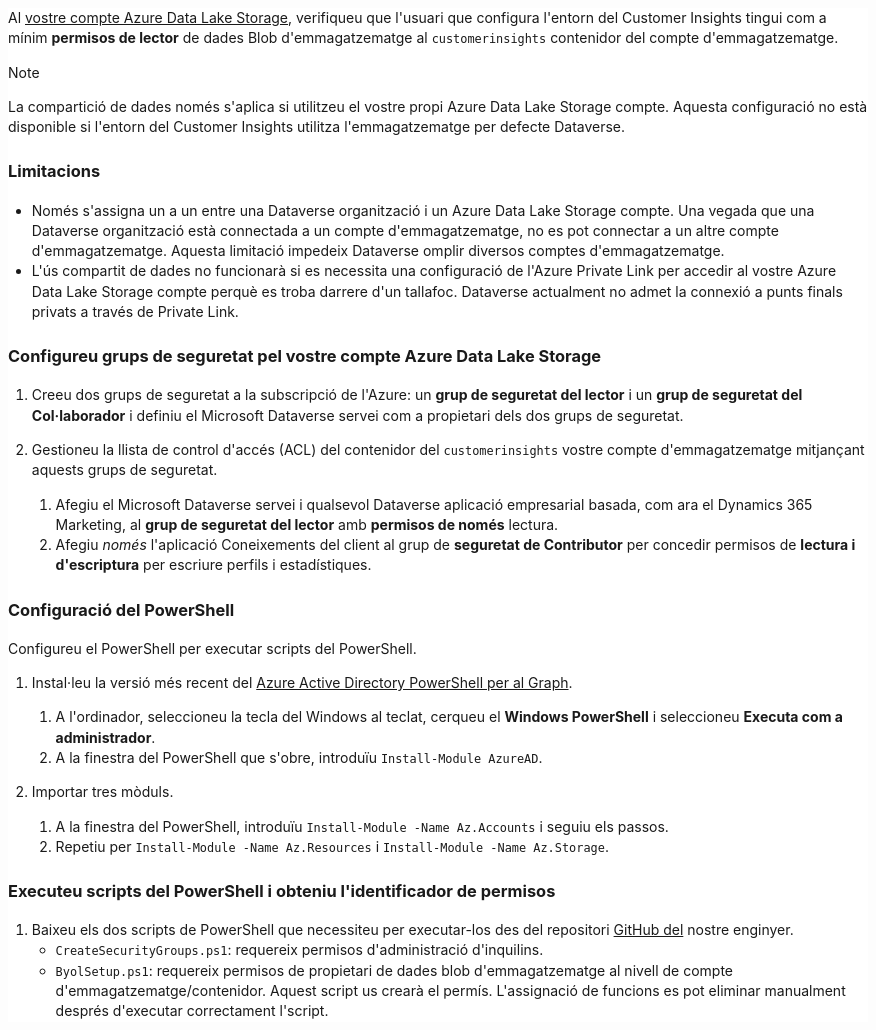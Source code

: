 Al [vostre compte Azure Data Lake Storage](own-data-lake-storage.md), verifiqueu que l'usuari que configura l'entorn del Customer Insights tingui com a mínim **permisos de lector** de dades Blob d'emmagatzematge al `customerinsights` contenidor del compte d'emmagatzematge.

> [!NOTE]
> La compartició de dades només s'aplica si utilitzeu el vostre propi Azure Data Lake Storage compte. Aquesta configuració no està disponible si l'entorn del Customer Insights utilitza l'emmagatzematge per defecte Dataverse.

### <a name="limitations"></a>Limitacions

- Només s'assigna un a un entre una Dataverse organització i un Azure Data Lake Storage compte. Una vegada que una Dataverse organització està connectada a un compte d'emmagatzematge, no es pot connectar a un altre compte d'emmagatzematge. Aquesta limitació impedeix Dataverse omplir diversos comptes d'emmagatzematge.
- L'ús compartit de dades no funcionarà si es necessita una configuració de l'Azure Private Link per accedir al vostre Azure Data Lake Storage compte perquè es troba darrere d'un tallafoc. Dataverse actualment no admet la connexió a punts finals privats a través de Private Link.

### <a name="set-up-security-groups-on-your-own-azure-data-lake-storage"></a>Configureu grups de seguretat pel vostre compte Azure Data Lake Storage

1. Creeu dos grups de seguretat a la subscripció de l'Azure: un **grup de seguretat del lector** i un **grup de seguretat del Col·laborador** i definiu el Microsoft Dataverse servei com a propietari dels dos grups de seguretat.

1. Gestioneu la llista de control d'accés (ACL) del contenidor del `customerinsights` vostre compte d'emmagatzematge mitjançant aquests grups de seguretat.
   1. Afegiu el Microsoft Dataverse servei i qualsevol Dataverse aplicació empresarial basada, com ara el Dynamics 365 Marketing, al **grup de seguretat del lector** amb **permisos de només** lectura.
   1. Afegiu *només* l'aplicació Coneixements del client al grup de **seguretat de Contributor** per concedir permisos de **lectura i d'escriptura** per escriure perfils i estadístiques.

### <a name="set-up-powershell"></a>Configuració del PowerShell

Configureu el PowerShell per executar scripts del PowerShell.

1. Instal·leu la versió més recent del [Azure Active Directory PowerShell per al Graph](/powershell/azure/active-directory/install-adv2).
   1. A l'ordinador, seleccioneu la tecla del Windows al teclat, cerqueu el **Windows PowerShell** i seleccioneu **Executa com a administrador**.
   1. A la finestra del PowerShell que s'obre, introduïu `Install-Module AzureAD`.

1. Importar tres mòduls.
   1. A la finestra del PowerShell, introduïu `Install-Module -Name Az.Accounts` i seguiu els passos.
   1. Repetiu per `Install-Module -Name Az.Resources` i `Install-Module -Name Az.Storage`.

### <a name="execute-powershell-scripts-and-obtain-the-permission-identifier"></a>Executeu scripts del PowerShell i obteniu l'identificador de permisos

1. Baixeu els dos scripts de PowerShell que necessiteu per executar-los des del repositori [GitHub del](https://github.com/trin-msft/byol) nostre enginyer.
   - `CreateSecurityGroups.ps1`: requereix permisos d'administració d'inquilins.
   - `ByolSetup.ps1`: requereix permisos de propietari de dades blob d'emmagatzematge al nivell de compte d'emmagatzematge/contenidor. Aquest script us crearà el permís. L'assignació de funcions es pot eliminar manualment després d'executar correctament l'script.
